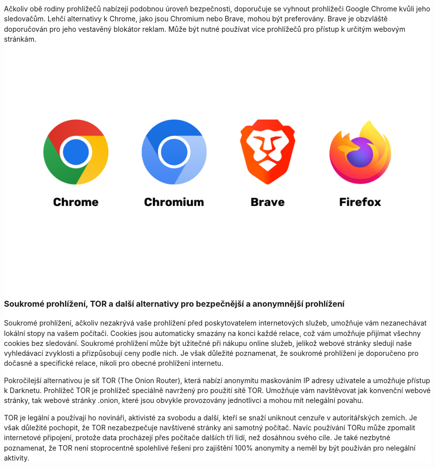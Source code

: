 Ačkoliv obě rodiny prohlížečů nabízejí podobnou úroveň bezpečnosti, doporučuje se vyhnout prohlížeči Google Chrome kvůli jeho sledovačům. Lehčí alternativy k Chrome, jako jsou Chromium nebo Brave, mohou být preferovány. Brave je obzvláště doporučován pro jeho vestavěný blokátor reklam. Může být nutné používat více prohlížečů pro přístup k určitým webovým stránkám.![](assets/notext/6.webp)
### Soukromé prohlížení, TOR a další alternativy pro bezpečnější a anonymnější prohlížení

Soukromé prohlížení, ačkoliv nezakrývá vaše prohlížení před poskytovatelem internetových služeb, umožňuje vám nezanechávat lokální stopy na vašem počítači. Cookies jsou automaticky smazány na konci každé relace, což vám umožňuje přijímat všechny cookies bez sledování. Soukromé prohlížení může být užitečné při nákupu online služeb, jelikož webové stránky sledují naše vyhledávací zvyklosti a přizpůsobují ceny podle nich. Je však důležité poznamenat, že soukromé prohlížení je doporučeno pro dočasné a specifické relace, nikoli pro obecné prohlížení internetu.

Pokročilejší alternativou je síť TOR (The Onion Router), která nabízí anonymitu maskováním IP adresy uživatele a umožňuje přístup k Darknetu. Prohlížeč TOR je prohlížeč speciálně navržený pro použití sítě TOR. Umožňuje vám navštěvovat jak konvenční webové stránky, tak webové stránky .onion, které jsou obvykle provozovány jednotlivci a mohou mít nelegální povahu.

TOR je legální a používají ho novináři, aktivisté za svobodu a další, kteří se snaží uniknout cenzuře v autoritářských zemích. Je však důležité pochopit, že TOR nezabezpečuje navštívené stránky ani samotný počítač. Navíc používání TORu může zpomalit internetové připojení, protože data procházejí přes počítače dalších tří lidí, než dosáhnou svého cíle. Je také nezbytné poznamenat, že TOR není stoprocentně spolehlivé řešení pro zajištění 100% anonymity a neměl by být používán pro nelegální aktivity.